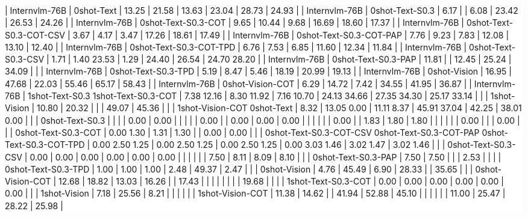 | Internvlm-76B | 0shot-Text                                                              | 13.25          | 21.58          | 13.63          | 23.04          | 28.73       | 24.93       |
| Internvlm-76B | 0shot-Text-S0.3                                                         | 6.17           |                | 6.08           | 23.42          | 26.53       | 24.26       |
| Internvlm-76B | 0shot-Text-S0.3-COT                                                     | 9.65           | 10.44          | 9.68           | 16.69          | 18.60       | 17.37       |
| Internvlm-76B | 0shot-Text-S0.3-COT-CSV                                                 | 3.67           | 4.17           | 3.47           | 17.26          | 18.61       | 17.49       |
| Internvlm-76B | 0shot-Text-S0.3-COT-PAP                                                 | 7.76           | 9.23           | 7.83           | 12.08          | 13.10       | 12.40       |
| Internvlm-76B | 0shot-Text-S0.3-COT-TPD                                                 | 6.76           | 7.53           | 6.85           | 11.60          | 12.34       | 11.84       |
| Internvlm-76B | 0shot-Text-S0.3-CSV                                                     | 1.71           | 1.40 23.53     | 1.29           | 24.40          | 26.54       | 24.70 28.20 |
| Internvlm-76B | 0shot-Text-S0.3-PAP                                                     | 11.81          |                | 12.45          | 25.24          | 34.09       |             |
| Internvlm-76B | 0shot-Text-S0.3-TPD                                                     | 5.19           | 8.47           | 5.46           | 18.19          | 20.99       | 19.13       |
| Internvlm-76B | 0shot-Vision                                                            | 16.95          | 47.68          | 22.03          | 55.46          | 65.17       | 58.43       |
| Internvlm-76B | 0shot-Vision-COT                                                        | 6.29           | 14.72          | 7.42           | 34.55          | 41.95       | 36.87       |
| Internvlm-76B | 1shot-Text-S0.3 1shot-Text-S0.3-COT                                     | 7.38 12.16     | 8.30 11.92     | 7.16 10.70     | 24.13 34.66    | 27.35 34.30 | 25.17 33.14 |
|               | 1shot-Vision                                                            | 10.80          | 20.32          |                |                | 49.07       | 45.36       |
|               | 1shot-Vision-COT 0shot-Text                                             | 8.32           | 13.05 0.00     | 11.11 8.37     | 45.91 37.04    | 42.25       | 38.01 0.00  |
|               | 0shot-Text-S0.3                                                         |                |                |                | 0.00           | 0.00        |             |
|               |                                                                         | 0.00           |                | 0.00           | 0.00           | 0.00        |             |
|               |                                                                         |                | 0.00           |                | 1.83           | 1.80        | 1.80        |
|               |                                                                         |                |                | 0.00           |                |             | 0.00        |
|               | 0shot-Text-S0.3-COT                                                     | 0.00 1.30      | 1.31           | 1.30           |                | 0.00        | 0.00        |
|               | 0shot-Text-S0.3-COT-CSV 0shot-Text-S0.3-COT-PAP 0shot-Text-S0.3-COT-TPD | 0.00 2.50 1.25 | 0.00 2.50 1.25 | 0.00 2.50 1.25 | 0.00 3.03 1.46 | 3.02 1.47   | 3.02 1.46   |
|               | 0shot-Text-S0.3-CSV                                                     | 0.00           | 0.00           | 0.00           | 0.00           | 0.00        | 0.00        |
|               |                                                                         |                |                | 7.50           | 8.11           | 8.09        | 8.10        |
|               | 0shot-Text-S0.3-PAP                                                     | 7.50           | 7.50           |                |                | 2.53        |             |
|               | 0shot-Text-S0.3-TPD                                                     | 1.00           | 1.00           | 1.00           | 2.48           | 49.37       | 2.47        |
|               | 0shot-Vision                                                            | 4.76           | 45.49          | 6.90           | 28.33          |             | 35.65       |
|               | 0shot-Vision-COT                                                        | 12.68          | 18.82          | 13.03          | 16.26          |             | 17.43       |
|               |                                                                         |                |                |                |                | 19.68       |             |
|               | 1shot-Text-S0.3-COT                                                     | 0.00           | 0.00           | 0.00           | 0.00           | 0.00        | 0.00        |
|               | 1shot-Vision                                                            | 7.18           | 25.56          | 8.21           |                |             |             |
|               | 1shot-Vision-COT                                                        | 11.38          | 14.62          |                | 41.94          | 52.88       | 45.10       |
|               |                                                                         |                |                | 11.00          | 25.47          | 28.22       | 25.98       |
